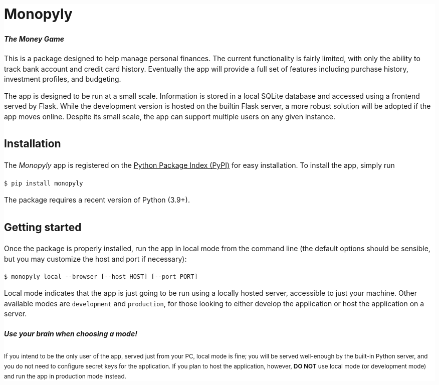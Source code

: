 <div id="header">
  <h1 id="title">Monopyly</h1>
  <h4 id="tagline"><em>The Money Game</em></h4>
</div>

This is a package designed to help manage personal finances.
The current functionality is fairly limited, with only the ability to track bank account and credit card history.
Eventually the app will provide a full set of features including purchase history, investment profiles, and budgeting.

The app is designed to be run at a small scale.
Information is stored in a local SQLite database and accessed using a frontend served by Flask.
While the development version is hosted on the builtin Flask server, a more robust solution will be adopted if the app moves online.
Despite its small scale, the app can support multiple users on any given instance.


## Installation

The _Monopyly_ app is registered on the [Python Package Index (PyPI)](https://pypi.org/project/monopyly) for easy installation.
To install the app, simply run

```
$ pip install monopyly
```

The package requires a recent version of Python (3.9+).


## Getting started

Once the package is properly installed, run the app in local mode from the command line (the default options should be sensible, but you may customize the host and port if necessary):

```
$ monopyly local --browser [--host HOST] [--port PORT]
```

Local mode indicates that the app is just going to be run using a locally hosted server, accessible to just your machine.
Other available modes are `development` and `production`, for those looking to either develop the application or host the application on a server.

<div class="warning">
  <h5>Use your brain when choosing a mode!</h5>
  <small>
    If you intend to be the only user of the app, served just from your PC, local mode is fine; you will be served well-enough by the built-in Python server, and you do not need to configure secret keys for the application.
    If you plan to host the application, however, <b>DO NOT</b> use local mode (or development mode) and run the app in production mode instead.
  </small>
</div>
